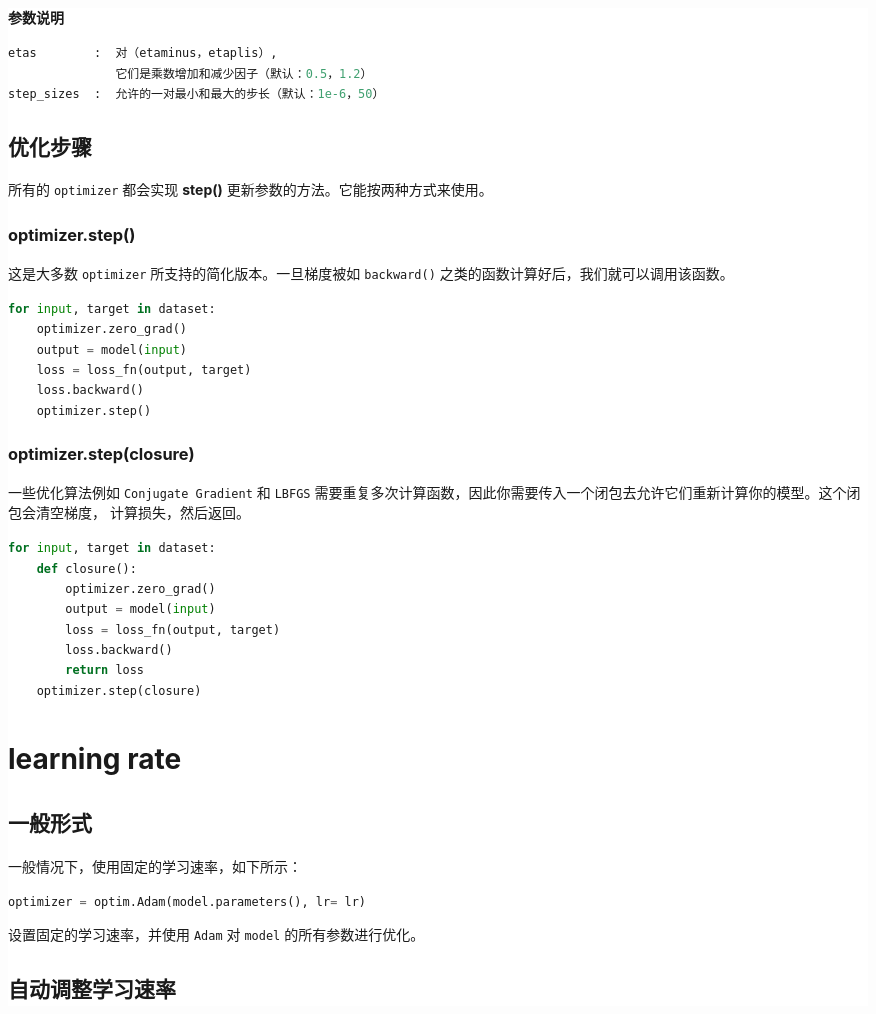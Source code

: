 **参数说明**

```python
etas        :  对（etaminus，etaplis）, 
               它们是乘数增加和减少因子（默认：0.5，1.2）
step_sizes  :  允许的一对最小和最大的步长（默认：1e-6，50）
```

## 优化步骤

所有的 `optimizer` 都会实现 **step()** 更新参数的方法。它能按两种方式来使用。

### optimizer.step()

这是大多数 `optimizer` 所支持的简化版本。一旦梯度被如 `backward()` 之类的函数计算好后，我们就可以调用该函数。

```python
for input, target in dataset:
    optimizer.zero_grad()
    output = model(input)
    loss = loss_fn(output, target)
    loss.backward()
    optimizer.step()
```

### optimizer.step(closure)

一些优化算法例如 `Conjugate Gradient` 和 `LBFGS` 需要重复多次计算函数，因此你需要传入一个闭包去允许它们重新计算你的模型。这个闭包会清空梯度， 计算损失，然后返回。

```python
for input, target in dataset:
    def closure():
        optimizer.zero_grad()
        output = model(input)
        loss = loss_fn(output, target)
        loss.backward()
        return loss
    optimizer.step(closure)
```

# learning rate

## 一般形式

一般情况下，使用固定的学习速率，如下所示：

```python
optimizer = optim.Adam(model.parameters(), lr= lr)
```

设置固定的学习速率，并使用 `Adam` 对 `model` 的所有参数进行优化。

## 自动调整学习速率
